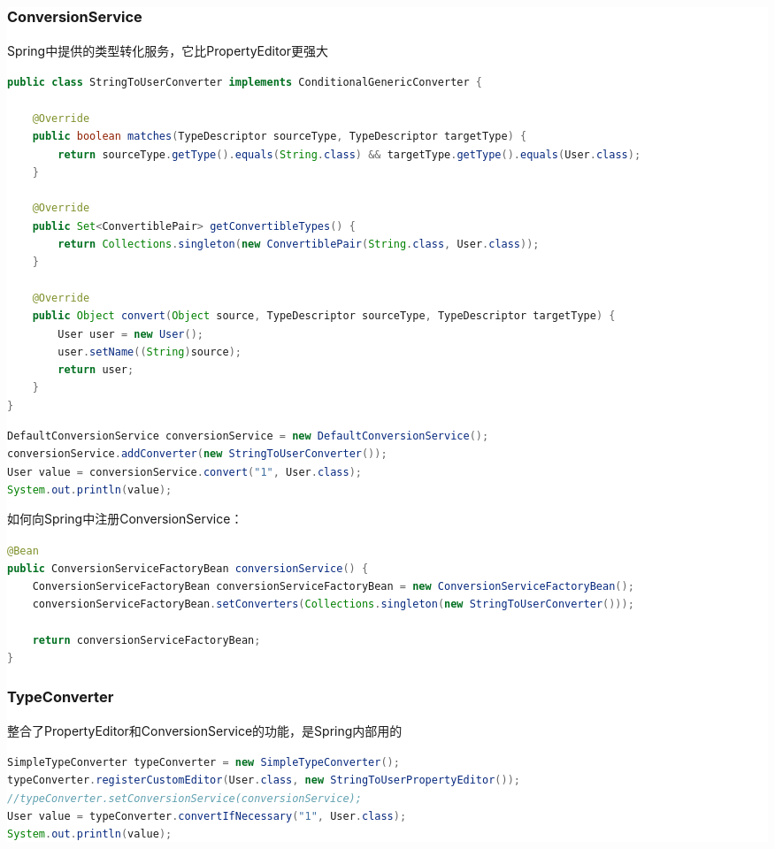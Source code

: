 


### ConversionService
Spring中提供的类型转化服务，它比PropertyEditor更强大
```java
public class StringToUserConverter implements ConditionalGenericConverter {

	@Override
	public boolean matches(TypeDescriptor sourceType, TypeDescriptor targetType) {
		return sourceType.getType().equals(String.class) && targetType.getType().equals(User.class);
	}

	@Override
	public Set<ConvertiblePair> getConvertibleTypes() {
		return Collections.singleton(new ConvertiblePair(String.class, User.class));
	}

	@Override
	public Object convert(Object source, TypeDescriptor sourceType, TypeDescriptor targetType) {
		User user = new User();
		user.setName((String)source);
		return user;
	}
}
```
```java
DefaultConversionService conversionService = new DefaultConversionService();
conversionService.addConverter(new StringToUserConverter());
User value = conversionService.convert("1", User.class);
System.out.println(value);
```


如何向Spring中注册ConversionService：
```java
@Bean
public ConversionServiceFactoryBean conversionService() {
	ConversionServiceFactoryBean conversionServiceFactoryBean = new ConversionServiceFactoryBean();
	conversionServiceFactoryBean.setConverters(Collections.singleton(new StringToUserConverter()));

	return conversionServiceFactoryBean;
}
```


### TypeConverter
整合了PropertyEditor和ConversionService的功能，是Spring内部用的
```java
SimpleTypeConverter typeConverter = new SimpleTypeConverter();
typeConverter.registerCustomEditor(User.class, new StringToUserPropertyEditor());
//typeConverter.setConversionService(conversionService);
User value = typeConverter.convertIfNecessary("1", User.class);
System.out.println(value);
```
